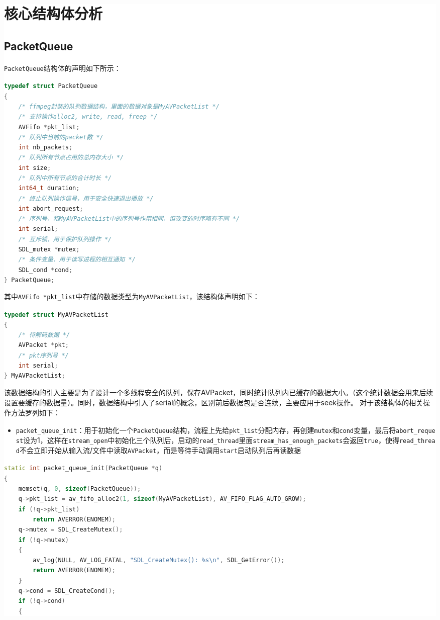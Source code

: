 # 核心结构体分析

## PacketQueue

`PacketQueue`结构体的声明如下所示：

```cpp
typedef struct PacketQueue
{
    /* ffmpeg封装的队列数据结构，里面的数据对象是MyAVPacketList */
    /* 支持操作alloc2, write, read, freep */
    AVFifo *pkt_list;
    /* 队列中当前的packet数 */
    int nb_packets;
    /* 队列所有节点占用的总内存大小 */
    int size;
    /* 队列中所有节点的合计时长 */
    int64_t duration;
    /* 终止队列操作信号，用于安全快速退出播放 */
    int abort_request;
    /* 序列号，和MyAVPacketList中的序列号作用相同，但改变的时序略有不同 */
    int serial;
    /* 互斥锁，用于保护队列操作 */
    SDL_mutex *mutex;
    /* 条件变量，用于读写进程的相互通知 */
    SDL_cond *cond;
} PacketQueue;
```

其中`AVFifo *pkt_list`中存储的数据类型为`MyAVPacketList`，该结构体声明如下：

```cpp
typedef struct MyAVPacketList
{
    /* 待解码数据 */
    AVPacket *pkt;
    /* pkt序列号 */
    int serial;
} MyAVPacketList;
```

该数据结构的引入主要是为了设计⼀个多线程安全的队列，保存AVPacket，同时统计队列内已缓存的数据⼤⼩。（这个统计数据会⽤来后续设置要缓存的数据量）。同时，数据结构中引⼊了serial的概念，区别前后数据包是否连续，主要应⽤于seek操作。
对于该结构体的相关操作方法罗列如下：

+ `packet_queue_init`：用于初始化一个`PacketQueue`结构，流程上先给`pkt_list`分配内存，再创建`mutex`和`cond`变量，最后将`abort_request`设为1，这样在`stream_open`中初始化三个队列后，启动的`read_thread`里面`stream_has_enough_packets`会返回`true`，使得`read_thread`不会立即开始从输入流/文件中读取`AVPacket`，而是等待手动调用`start`启动队列后再读数据

```cpp
static int packet_queue_init(PacketQueue *q)
{
    memset(q, 0, sizeof(PacketQueue));
    q->pkt_list = av_fifo_alloc2(1, sizeof(MyAVPacketList), AV_FIFO_FLAG_AUTO_GROW);
    if (!q->pkt_list)
        return AVERROR(ENOMEM);
    q->mutex = SDL_CreateMutex();
    if (!q->mutex)
    {
        av_log(NULL, AV_LOG_FATAL, "SDL_CreateMutex(): %s\n", SDL_GetError());
        return AVERROR(ENOMEM);
    }
    q->cond = SDL_CreateCond();
    if (!q->cond)
    {
```